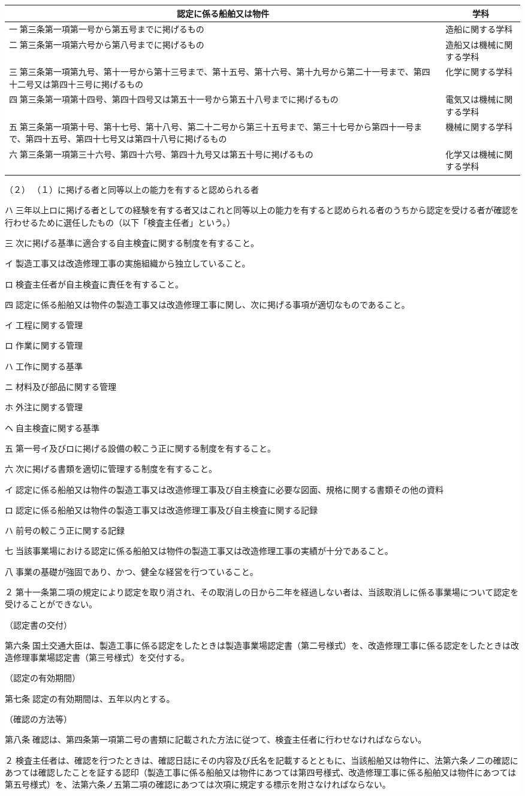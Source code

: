 認定に係る船舶又は物件 | 学科  
---|---  
一 第三条第一項第一号から第五号までに掲げるもの | 造船に関する学科  
二 第三条第一項第六号から第八号までに掲げるもの | 造船又は機械に関する学科  
三 第三条第一項第九号、第十一号から第十三号まで、第十五号、第十六号、第十九号から第二十一号まで、第四十二号又は第四十三号に掲げるもの | 化学に関する学科  
四 第三条第一項第十四号、第四十四号又は第五十一号から第五十八号までに掲げるもの | 電気又は機械に関する学科  
五 第三条第一項第十号、第十七号、第十八号、第二十二号から第三十五号まで、第三十七号から第四十一号まで、第四十五号、第四十七号又は第四十八号に掲げるもの | 機械に関する学科  
六 第三条第一項第三十六号、第四十六号、第四十九号又は第五十号に掲げるもの | 化学又は機械に関する学科  
  
（２） （１）に掲げる者と同等以上の能力を有すると認められる者

ハ 三年以上ロに掲げる者としての経験を有する者又はこれと同等以上の能力を有すると認められる者のうちから認定を受ける者が確認を行わせるために選任したもの（以下「検査主任者」という。）

三 次に掲げる基準に適合する自主検査に関する制度を有すること。

イ 製造工事又は改造修理工事の実施組織から独立していること。

ロ 検査主任者が自主検査に責任を有すること。

四 認定に係る船舶又は物件の製造工事又は改造修理工事に関し、次に掲げる事項が適切なものであること。

イ 工程に関する管理

ロ 作業に関する管理

ハ 工作に関する基準

ニ 材料及び部品に関する管理

ホ 外注に関する管理

ヘ 自主検査に関する基準

五 第一号イ及びロに掲げる設備の較こう正に関する制度を有すること。

六 次に掲げる書類を適切に管理する制度を有すること。

イ 認定に係る船舶又は物件の製造工事又は改造修理工事及び自主検査に必要な図面、規格に関する書類その他の資料

ロ 認定に係る船舶又は物件の製造工事又は改造修理工事及び自主検査に関する記録

ハ 前号の較こう正に関する記録

七 当該事業場における認定に係る船舶又は物件の製造工事又は改造修理工事の実績が十分であること。

八 事業の基礎が強固であり、かつ、健全な経営を行つていること。

２ 第十一条第二項の規定により認定を取り消され、その取消しの日から二年を経過しない者は、当該取消しに係る事業場について認定を受けることができない。

（認定書の交付）

第六条 国土交通大臣は、製造工事に係る認定をしたときは製造事業場認定書（第二号様式）を、改造修理工事に係る認定をしたときは改造修理事業場認定書（第三号様式）を交付する。

（認定の有効期間）

第七条 認定の有効期間は、五年以内とする。

（確認の方法等）

第八条 確認は、第四条第一項第二号の書類に記載された方法に従つて、検査主任者に行わせなければならない。

２ 検査主任者は、確認を行つたときは、確認日誌にその内容及び氏名を記載するとともに、当該船舶又は物件に、法第六条ノ二の確認にあつては確認したことを証する認印（製造工事に係る船舶又は物件にあつては第四号様式、改造修理工事に係る船舶又は物件にあつては第五号様式）を、法第六条ノ五第二項の確認にあつては次項に規定する標示を附さなければならない。
